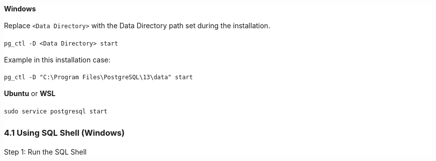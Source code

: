 **Windows**

Replace `<Data Directory>` with the Data Directory path set during the installation.
```console
pg_ctl -D <Data Directory> start
```

Example in this installation case:
```console
pg_ctl -D "C:\Program Files\PostgreSQL\13\data" start
```

**Ubuntu** or **WSL**
```console
sudo service postgresql start
```

### 4.1 Using SQL Shell (**Windows**)
Step 1: Run the SQL Shell
